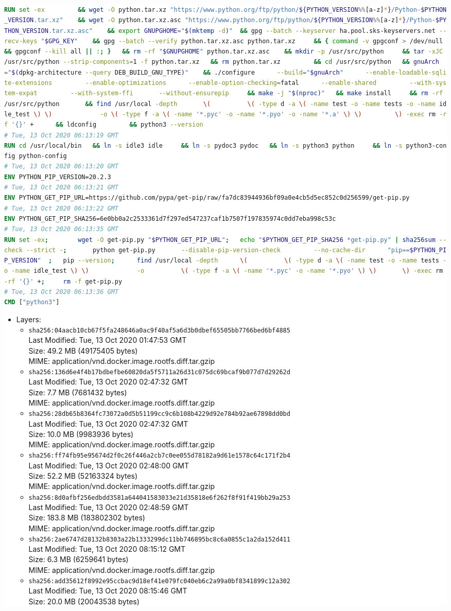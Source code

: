 ```dockerfile
RUN set -ex 		&& wget -O python.tar.xz "https://www.python.org/ftp/python/${PYTHON_VERSION%%[a-z]*}/Python-$PYTHON_VERSION.tar.xz" 	&& wget -O python.tar.xz.asc "https://www.python.org/ftp/python/${PYTHON_VERSION%%[a-z]*}/Python-$PYTHON_VERSION.tar.xz.asc" 	&& export GNUPGHOME="$(mktemp -d)" 	&& gpg --batch --keyserver ha.pool.sks-keyservers.net --recv-keys "$GPG_KEY" 	&& gpg --batch --verify python.tar.xz.asc python.tar.xz 	&& { command -v gpgconf > /dev/null && gpgconf --kill all || :; } 	&& rm -rf "$GNUPGHOME" python.tar.xz.asc 	&& mkdir -p /usr/src/python 	&& tar -xJC /usr/src/python --strip-components=1 -f python.tar.xz 	&& rm python.tar.xz 		&& cd /usr/src/python 	&& gnuArch="$(dpkg-architecture --query DEB_BUILD_GNU_TYPE)" 	&& ./configure 		--build="$gnuArch" 		--enable-loadable-sqlite-extensions 		--enable-optimizations 		--enable-option-checking=fatal 		--enable-shared 		--with-system-expat 		--with-system-ffi 		--without-ensurepip 	&& make -j "$(nproc)" 	&& make install 	&& rm -rf /usr/src/python 		&& find /usr/local -depth 		\( 			\( -type d -a \( -name test -o -name tests -o -name idle_test \) \) 			-o \( -type f -a \( -name '*.pyc' -o -name '*.pyo' -o -name '*.a' \) \) 		\) -exec rm -rf '{}' + 		&& ldconfig 		&& python3 --version
# Tue, 13 Oct 2020 06:13:19 GMT
RUN cd /usr/local/bin 	&& ln -s idle3 idle 	&& ln -s pydoc3 pydoc 	&& ln -s python3 python 	&& ln -s python3-config python-config
# Tue, 13 Oct 2020 06:13:20 GMT
ENV PYTHON_PIP_VERSION=20.2.3
# Tue, 13 Oct 2020 06:13:21 GMT
ENV PYTHON_GET_PIP_URL=https://github.com/pypa/get-pip/raw/fa7dc83944936bf09a0e4cb5d5ec852c0d256599/get-pip.py
# Tue, 13 Oct 2020 06:13:22 GMT
ENV PYTHON_GET_PIP_SHA256=6e0bb0a2c2533361d7f297ed547237caf1b7507f197835974c0dd7eba998c53c
# Tue, 13 Oct 2020 06:13:35 GMT
RUN set -ex; 		wget -O get-pip.py "$PYTHON_GET_PIP_URL"; 	echo "$PYTHON_GET_PIP_SHA256 *get-pip.py" | sha256sum --check --strict -; 		python get-pip.py 		--disable-pip-version-check 		--no-cache-dir 		"pip==$PYTHON_PIP_VERSION" 	; 	pip --version; 		find /usr/local -depth 		\( 			\( -type d -a \( -name test -o -name tests -o -name idle_test \) \) 			-o 			\( -type f -a \( -name '*.pyc' -o -name '*.pyo' \) \) 		\) -exec rm -rf '{}' +; 	rm -f get-pip.py
# Tue, 13 Oct 2020 06:13:36 GMT
CMD ["python3"]
```

-	Layers:
	-	`sha256:04aacb10cb67f5fa248646a0ac9f40af5a6d3b0dbef65505bb7766bed6bf4885`  
		Last Modified: Tue, 13 Oct 2020 01:47:53 GMT  
		Size: 49.2 MB (49175405 bytes)  
		MIME: application/vnd.docker.image.rootfs.diff.tar.gzip
	-	`sha256:136d6e4f4b17bdbefbe60820da5f5711a26d31c075dc69bcaf9b077d7d29262d`  
		Last Modified: Tue, 13 Oct 2020 02:47:32 GMT  
		Size: 7.7 MB (7681432 bytes)  
		MIME: application/vnd.docker.image.rootfs.diff.tar.gzip
	-	`sha256:28db65b8364fc73072a0d5b51199cc9c6b108b4229d92e784b92ae67898dd0bd`  
		Last Modified: Tue, 13 Oct 2020 02:47:32 GMT  
		Size: 10.0 MB (9983936 bytes)  
		MIME: application/vnd.docker.image.rootfs.diff.tar.gzip
	-	`sha256:ff74fb95e95674d2f0c26f446a2cb7c0ee055d78182a9d61e1578c64c171f2b4`  
		Last Modified: Tue, 13 Oct 2020 02:48:00 GMT  
		Size: 52.2 MB (52163324 bytes)  
		MIME: application/vnd.docker.image.rootfs.diff.tar.gzip
	-	`sha256:8d0afbf256edbdd3581a644041583033e21d35818e6f262f8f91f419bb29a253`  
		Last Modified: Tue, 13 Oct 2020 02:48:59 GMT  
		Size: 183.8 MB (183802302 bytes)  
		MIME: application/vnd.docker.image.rootfs.diff.tar.gzip
	-	`sha256:2ae6747d28132b8303a22b1333299dc11bb746895bc8c6a0855c1a2da152d411`  
		Last Modified: Tue, 13 Oct 2020 08:15:12 GMT  
		Size: 6.3 MB (6259641 bytes)  
		MIME: application/vnd.docker.image.rootfs.diff.tar.gzip
	-	`sha256:add35612f8992e95ccbac9d18ef41e079fc040eb6c2a99a0bf8341899c12a302`  
		Last Modified: Tue, 13 Oct 2020 08:15:46 GMT  
		Size: 20.0 MB (20043538 bytes)  